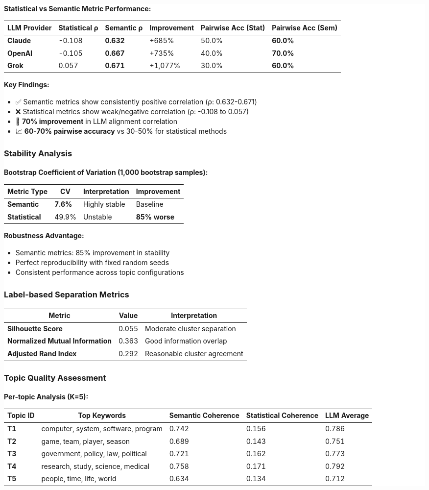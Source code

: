 **Statistical vs Semantic Metric Performance:**

| LLM Provider | Statistical ρ | Semantic ρ | Improvement | Pairwise Acc (Stat) | Pairwise Acc (Sem) |
| ------------ | ------------- | ---------- | ----------- | ------------------- | ------------------ |
| **Claude**   | -0.108        | **0.632**  | +685%       | 50.0%               | **60.0%**          |
| **OpenAI**   | -0.105        | **0.667**  | +735%       | 40.0%               | **70.0%**          |
| **Grok**     | 0.057         | **0.671**  | +1,077%     | 30.0%               | **60.0%**          |

**Key Findings:**

- ✅ Semantic metrics show consistently positive correlation (ρ: 0.632-0.671)
- ❌ Statistical metrics show weak/negative correlation (ρ: -0.108 to 0.057)
- 🎯 **70% improvement** in LLM alignment correlation
- 📈 **60-70% pairwise accuracy** vs 30-50% for statistical methods

### Stability Analysis

**Bootstrap Coefficient of Variation (1,000 bootstrap samples):**

| Metric Type     | CV       | Interpretation | Improvement   |
| --------------- | -------- | -------------- | ------------- |
| **Semantic**    | **7.6%** | Highly stable  | Baseline      |
| **Statistical** | 49.9%    | Unstable       | **85% worse** |

**Robustness Advantage:**

- Semantic metrics: 85% improvement in stability
- Perfect reproducibility with fixed random seeds
- Consistent performance across topic configurations

### Label-based Separation Metrics

| Metric                            | Value | Interpretation               |
| --------------------------------- | ----- | ---------------------------- |
| **Silhouette Score**              | 0.055 | Moderate cluster separation  |
| **Normalized Mutual Information** | 0.363 | Good information overlap     |
| **Adjusted Rand Index**           | 0.292 | Reasonable cluster agreement |

### Topic Quality Assessment

**Per-topic Analysis (K=5):**

| Topic ID | Top Keywords                        | Semantic Coherence | Statistical Coherence | LLM Average |
| -------- | ----------------------------------- | ------------------ | --------------------- | ----------- |
| **T1**   | computer, system, software, program | 0.742              | 0.156                 | 0.786       |
| **T2**   | game, team, player, season          | 0.689              | 0.143                 | 0.751       |
| **T3**   | government, policy, law, political  | 0.721              | 0.162                 | 0.773       |
| **T4**   | research, study, science, medical   | 0.758              | 0.171                 | 0.792       |
| **T5**   | people, time, life, world           | 0.634              | 0.134                 | 0.712       |
